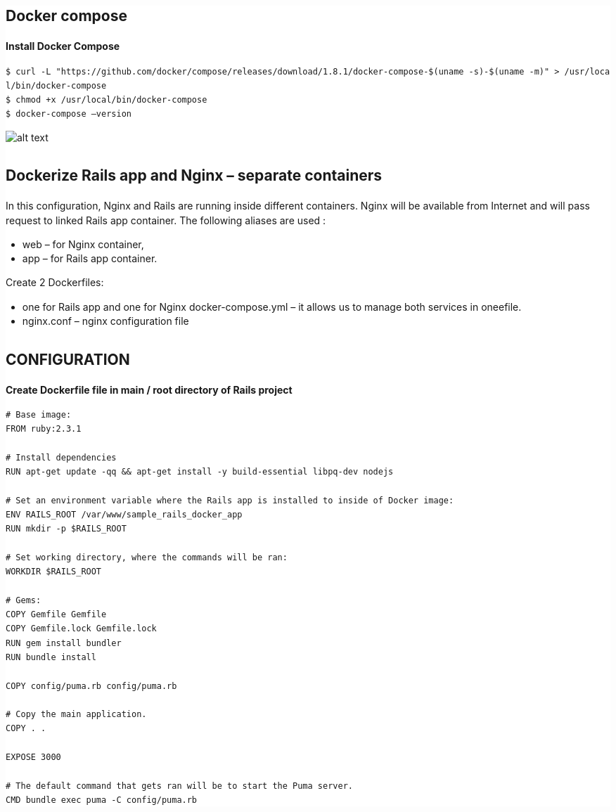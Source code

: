 
Docker compose
--------------

**Install Docker Compose**
```
$ curl -L "https://github.com/docker/compose/releases/download/1.8.1/docker-compose-$(uname -s)-$(uname -m)" > /usr/local/bin/docker-compose
$ chmod +x /usr/local/bin/docker-compose
$ docker-compose –version
```

![alt text](https://github.com/teja-rvs/installation/blob/master/images/nginx-docker-RoR/10.png)



Dockerize Rails app and Nginx – separate containers
---------------------------------------------------

In this configuration, Nginx and Rails are running inside different containers. Nginx will be available from Internet and will pass request to linked Rails app container. The following aliases are used :

 - web – for Nginx container,  
 - app – for Rails app container.

Create 2 Dockerfiles:

 -  one for Rails app and one for Nginx 
   docker-compose.yml – it allows us to manage both services in
   oneefile.  
 -  nginx.conf – nginx configuration file

CONFIGURATION
-------------

**Create Dockerfile file in main / root directory of Rails project**
```
# Base image:
FROM ruby:2.3.1

# Install dependencies
RUN apt-get update -qq && apt-get install -y build-essential libpq-dev nodejs

# Set an environment variable where the Rails app is installed to inside of Docker image:
ENV RAILS_ROOT /var/www/sample_rails_docker_app
RUN mkdir -p $RAILS_ROOT

# Set working directory, where the commands will be ran:
WORKDIR $RAILS_ROOT

# Gems:
COPY Gemfile Gemfile
COPY Gemfile.lock Gemfile.lock
RUN gem install bundler
RUN bundle install

COPY config/puma.rb config/puma.rb

# Copy the main application.
COPY . .

EXPOSE 3000

# The default command that gets ran will be to start the Puma server.
CMD bundle exec puma -C config/puma.rb
```
